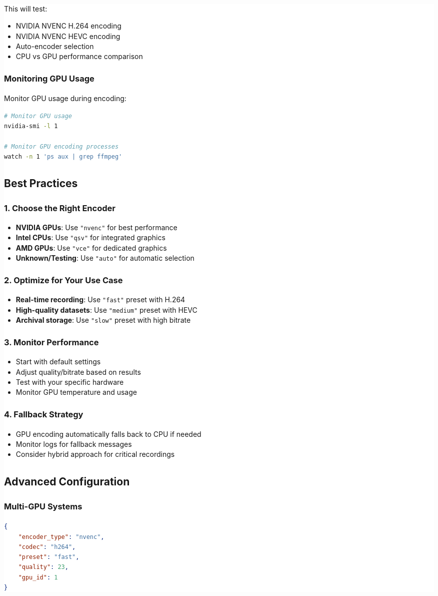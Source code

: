 This will test:
- NVIDIA NVENC H.264 encoding
- NVIDIA NVENC HEVC encoding
- Auto-encoder selection
- CPU vs GPU performance comparison

### Monitoring GPU Usage

Monitor GPU usage during encoding:

```bash
# Monitor GPU usage
nvidia-smi -l 1

# Monitor GPU encoding processes
watch -n 1 'ps aux | grep ffmpeg'
```

## Best Practices

### 1. Choose the Right Encoder
- **NVIDIA GPUs**: Use `"nvenc"` for best performance
- **Intel CPUs**: Use `"qsv"` for integrated graphics
- **AMD GPUs**: Use `"vce"` for dedicated graphics
- **Unknown/Testing**: Use `"auto"` for automatic selection

### 2. Optimize for Your Use Case
- **Real-time recording**: Use `"fast"` preset with H.264
- **High-quality datasets**: Use `"medium"` preset with HEVC
- **Archival storage**: Use `"slow"` preset with high bitrate

### 3. Monitor Performance
- Start with default settings
- Adjust quality/bitrate based on results
- Test with your specific hardware
- Monitor GPU temperature and usage

### 4. Fallback Strategy
- GPU encoding automatically falls back to CPU if needed
- Monitor logs for fallback messages
- Consider hybrid approach for critical recordings

## Advanced Configuration

### Multi-GPU Systems
```json
{
    "encoder_type": "nvenc",
    "codec": "h264",
    "preset": "fast",
    "quality": 23,
    "gpu_id": 1
}
```
